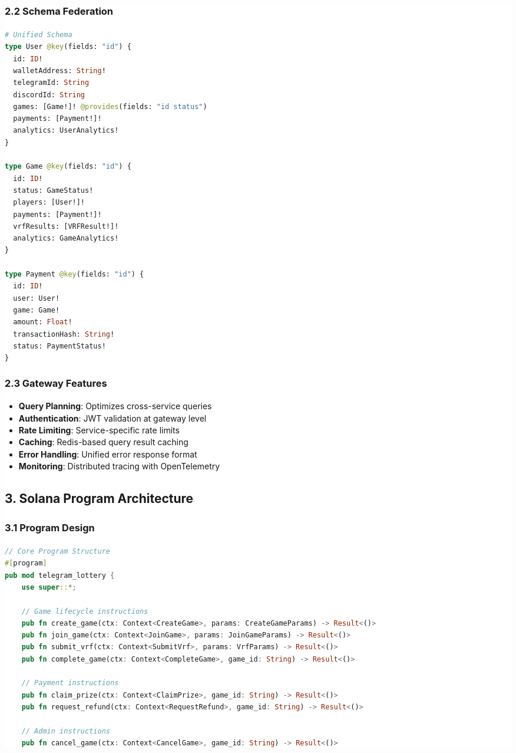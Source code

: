 ### 2.2 Schema Federation

```graphql
# Unified Schema
type User @key(fields: "id") {
  id: ID!
  walletAddress: String!
  telegramId: String
  discordId: String
  games: [Game!]! @provides(fields: "id status")
  payments: [Payment!]!
  analytics: UserAnalytics!
}

type Game @key(fields: "id") {
  id: ID!
  status: GameStatus!
  players: [User!]!
  payments: [Payment!]!
  vrfResults: [VRFResult!]!
  analytics: GameAnalytics!
}

type Payment @key(fields: "id") {
  id: ID!
  user: User!
  game: Game!
  amount: Float!
  transactionHash: String!
  status: PaymentStatus!
}
```

### 2.3 Gateway Features

- **Query Planning**: Optimizes cross-service queries
- **Authentication**: JWT validation at gateway level
- **Rate Limiting**: Service-specific rate limits
- **Caching**: Redis-based query result caching
- **Error Handling**: Unified error response format
- **Monitoring**: Distributed tracing with OpenTelemetry

## 3. Solana Program Architecture

### 3.1 Program Design

```rust
// Core Program Structure
#[program]
pub mod telegram_lottery {
    use super::*;

    // Game lifecycle instructions
    pub fn create_game(ctx: Context<CreateGame>, params: CreateGameParams) -> Result<()>
    pub fn join_game(ctx: Context<JoinGame>, params: JoinGameParams) -> Result<()>
    pub fn submit_vrf(ctx: Context<SubmitVrf>, params: VrfParams) -> Result<()>
    pub fn complete_game(ctx: Context<CompleteGame>, game_id: String) -> Result<()>
    
    // Payment instructions
    pub fn claim_prize(ctx: Context<ClaimPrize>, game_id: String) -> Result<()>
    pub fn request_refund(ctx: Context<RequestRefund>, game_id: String) -> Result<()>
    
    // Admin instructions
    pub fn cancel_game(ctx: Context<CancelGame>, game_id: String) -> Result<()>
```